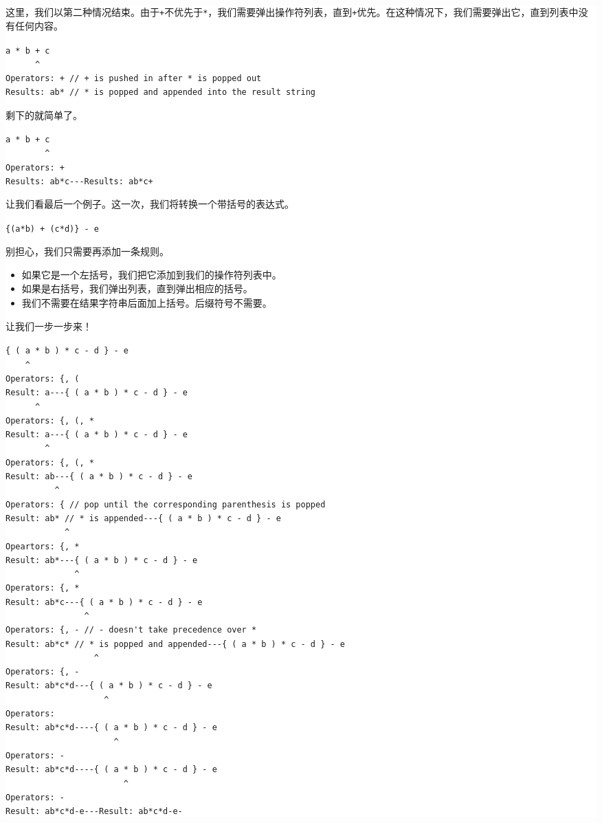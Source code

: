 这里，我们以第二种情况结束。由于`+`不优先于`*`，我们需要弹出操作符列表，直到`+`优先。在这种情况下，我们需要弹出它，直到列表中没有任何内容。

```
a * b + c
      ^
Operators: + // + is pushed in after * is popped out
Results: ab* // * is popped and appended into the result string
```

剩下的就简单了。

```
a * b + c
        ^
Operators: +
Results: ab*c---Results: ab*c+
```

让我们看最后一个例子。这一次，我们将转换一个带括号的表达式。

```
{(a*b) + (c*d)} - e
```

别担心，我们只需要再添加一条规则。

*   如果它是一个左括号，我们把它添加到我们的操作符列表中。
*   如果是右括号，我们弹出列表，直到弹出相应的括号。
*   我们不需要在结果字符串后面加上括号。后缀符号不需要。

让我们一步一步来！

```
{ ( a * b ) * c - d } - e
    ^
Operators: {, (
Result: a---{ ( a * b ) * c - d } - e
      ^
Operators: {, (, *
Result: a---{ ( a * b ) * c - d } - e
        ^
Operators: {, (, *
Result: ab---{ ( a * b ) * c - d } - e
          ^
Operators: { // pop until the corresponding parenthesis is popped
Result: ab* // * is appended---{ ( a * b ) * c - d } - e
            ^
Opeartors: {, *
Result: ab*---{ ( a * b ) * c - d } - e
              ^
Operators: {, *
Result: ab*c---{ ( a * b ) * c - d } - e
                ^
Operators: {, - // - doesn't take precedence over *
Result: ab*c* // * is popped and appended---{ ( a * b ) * c - d } - e
                  ^
Operators: {, -
Result: ab*c*d---{ ( a * b ) * c - d } - e
                    ^
Operators: 
Result: ab*c*d----{ ( a * b ) * c - d } - e
                      ^
Operators: -
Result: ab*c*d----{ ( a * b ) * c - d } - e
                        ^
Operators: -
Result: ab*c*d-e---Result: ab*c*d-e-
```

